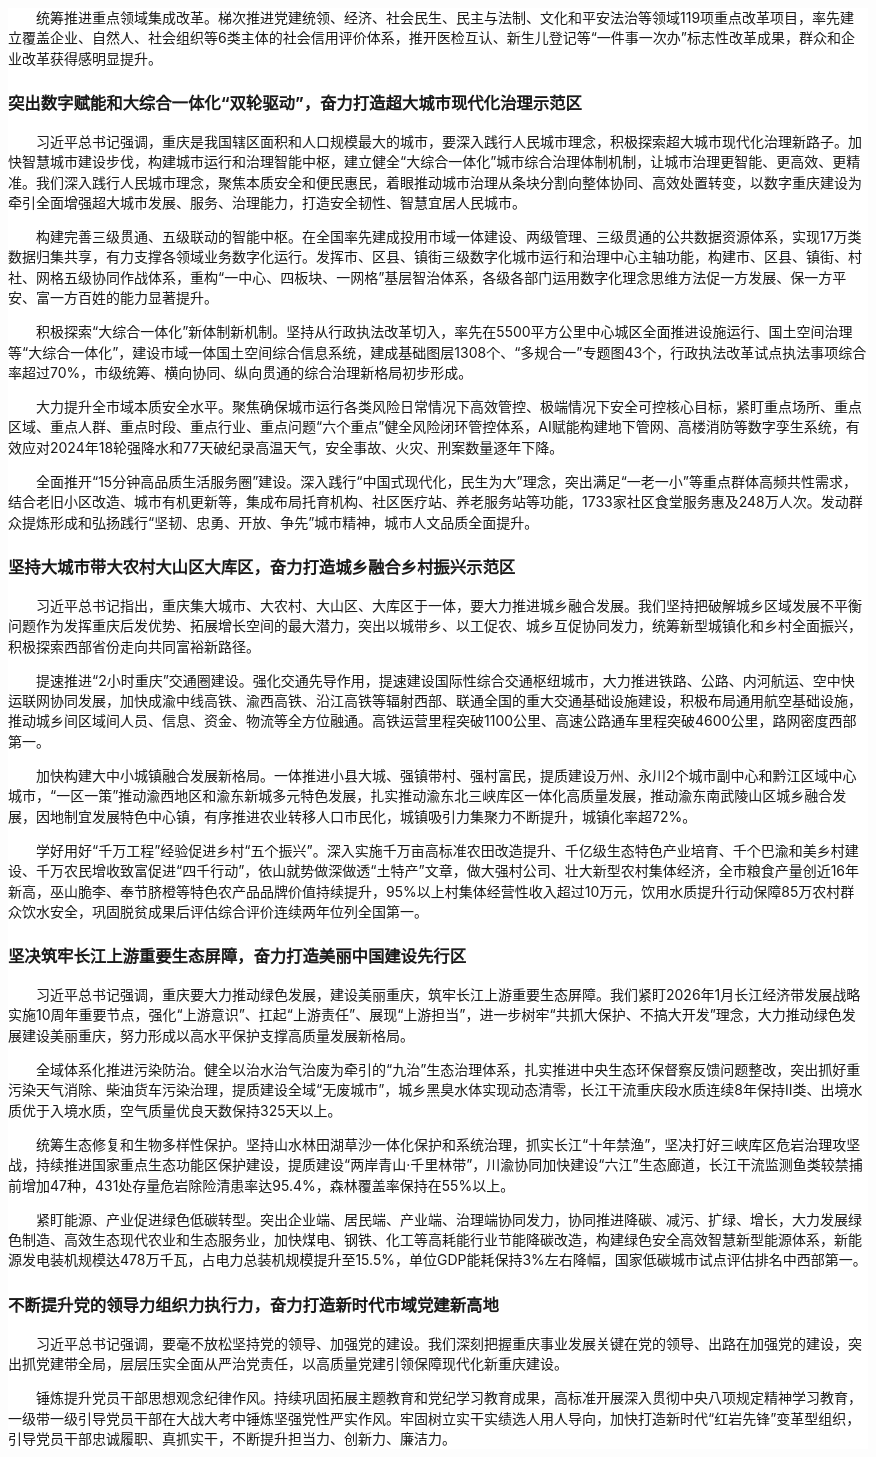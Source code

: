   统筹推进重点领域集成改革。梯次推进党建统领、经济、社会民生、民主与法制、文化和平安法治等领域119项重点改革项目，率先建立覆盖企业、自然人、社会组织等6类主体的社会信用评价体系，推开医检互认、新生儿登记等“一件事一次办”标志性改革成果，群众和企业改革获得感明显提升。

### 突出数字赋能和大综合一体化“双轮驱动”，奋力打造超大城市现代化治理示范区

  习近平总书记强调，重庆是我国辖区面积和人口规模最大的城市，要深入践行人民城市理念，积极探索超大城市现代化治理新路子。加快智慧城市建设步伐，构建城市运行和治理智能中枢，建立健全“大综合一体化”城市综合治理体制机制，让城市治理更智能、更高效、更精准。我们深入践行人民城市理念，聚焦本质安全和便民惠民，着眼推动城市治理从条块分割向整体协同、高效处置转变，以数字重庆建设为牵引全面增强超大城市发展、服务、治理能力，打造安全韧性、智慧宜居人民城市。

  构建完善三级贯通、五级联动的智能中枢。在全国率先建成投用市域一体建设、两级管理、三级贯通的公共数据资源体系，实现17万类数据归集共享，有力支撑各领域业务数字化运行。发挥市、区县、镇街三级数字化城市运行和治理中心主轴功能，构建市、区县、镇街、村社、网格五级协同作战体系，重构“一中心、四板块、一网格”基层智治体系，各级各部门运用数字化理念思维方法促一方发展、保一方平安、富一方百姓的能力显著提升。

  积极探索“大综合一体化”新体制新机制。坚持从行政执法改革切入，率先在5500平方公里中心城区全面推进设施运行、国土空间治理等“大综合一体化”，建设市域一体国土空间综合信息系统，建成基础图层1308个、“多规合一”专题图43个，行政执法改革试点执法事项综合率超过70%，市级统筹、横向协同、纵向贯通的综合治理新格局初步形成。

  大力提升全市域本质安全水平。聚焦确保城市运行各类风险日常情况下高效管控、极端情况下安全可控核心目标，紧盯重点场所、重点区域、重点人群、重点时段、重点行业、重点问题“六个重点”健全风险闭环管控体系，AI赋能构建地下管网、高楼消防等数字孪生系统，有效应对2024年18轮强降水和77天破纪录高温天气，安全事故、火灾、刑案数量逐年下降。

  全面推开“15分钟高品质生活服务圈”建设。深入践行“中国式现代化，民生为大”理念，突出满足“一老一小”等重点群体高频共性需求，结合老旧小区改造、城市有机更新等，集成布局托育机构、社区医疗站、养老服务站等功能，1733家社区食堂服务惠及248万人次。发动群众提炼形成和弘扬践行“坚韧、忠勇、开放、争先”城市精神，城市人文品质全面提升。

### 坚持大城市带大农村大山区大库区，奋力打造城乡融合乡村振兴示范区

  习近平总书记指出，重庆集大城市、大农村、大山区、大库区于一体，要大力推进城乡融合发展。我们坚持把破解城乡区域发展不平衡问题作为发挥重庆后发优势、拓展增长空间的最大潜力，突出以城带乡、以工促农、城乡互促协同发力，统筹新型城镇化和乡村全面振兴，积极探索西部省份走向共同富裕新路径。

  提速推进“2小时重庆”交通圈建设。强化交通先导作用，提速建设国际性综合交通枢纽城市，大力推进铁路、公路、内河航运、空中快运联网协同发展，加快成渝中线高铁、渝西高铁、沿江高铁等辐射西部、联通全国的重大交通基础设施建设，积极布局通用航空基础设施，推动城乡间区域间人员、信息、资金、物流等全方位融通。高铁运营里程突破1100公里、高速公路通车里程突破4600公里，路网密度西部第一。

  加快构建大中小城镇融合发展新格局。一体推进小县大城、强镇带村、强村富民，提质建设万州、永川2个城市副中心和黔江区域中心城市，“一区一策”推动渝西地区和渝东新城多元特色发展，扎实推动渝东北三峡库区一体化高质量发展，推动渝东南武陵山区城乡融合发展，因地制宜发展特色中心镇，有序推进农业转移人口市民化，城镇吸引力集聚力不断提升，城镇化率超72%。

  学好用好“千万工程”经验促进乡村“五个振兴”。深入实施千万亩高标准农田改造提升、千亿级生态特色产业培育、千个巴渝和美乡村建设、千万农民增收致富促进“四千行动”，依山就势做深做透“土特产”文章，做大强村公司、壮大新型农村集体经济，全市粮食产量创近16年新高，巫山脆李、奉节脐橙等特色农产品品牌价值持续提升，95%以上村集体经营性收入超过10万元，饮用水质提升行动保障85万农村群众饮水安全，巩固脱贫成果后评估综合评价连续两年位列全国第一。

### 坚决筑牢长江上游重要生态屏障，奋力打造美丽中国建设先行区

  习近平总书记强调，重庆要大力推动绿色发展，建设美丽重庆，筑牢长江上游重要生态屏障。我们紧盯2026年1月长江经济带发展战略实施10周年重要节点，强化“上游意识”、扛起“上游责任”、展现“上游担当”，进一步树牢“共抓大保护、不搞大开发”理念，大力推动绿色发展建设美丽重庆，努力形成以高水平保护支撑高质量发展新格局。

  全域体系化推进污染防治。健全以治水治气治废为牵引的“九治”生态治理体系，扎实推进中央生态环保督察反馈问题整改，突出抓好重污染天气消除、柴油货车污染治理，提质建设全域“无废城市”，城乡黑臭水体实现动态清零，长江干流重庆段水质连续8年保持II类、出境水质优于入境水质，空气质量优良天数保持325天以上。

  统筹生态修复和生物多样性保护。坚持山水林田湖草沙一体化保护和系统治理，抓实长江“十年禁渔”，坚决打好三峡库区危岩治理攻坚战，持续推进国家重点生态功能区保护建设，提质建设“两岸青山·千里林带”，川渝协同加快建设“六江”生态廊道，长江干流监测鱼类较禁捕前增加47种，431处存量危岩除险清患率达95.4%，森林覆盖率保持在55%以上。

  紧盯能源、产业促进绿色低碳转型。突出企业端、居民端、产业端、治理端协同发力，协同推进降碳、减污、扩绿、增长，大力发展绿色制造、高效生态现代农业和生态服务业，加快煤电、钢铁、化工等高耗能行业节能降碳改造，构建绿色安全高效智慧新型能源体系，新能源发电装机规模达478万千瓦，占电力总装机规模提升至15.5%，单位GDP能耗保持3%左右降幅，国家低碳城市试点评估排名中西部第一。

### 不断提升党的领导力组织力执行力，奋力打造新时代市域党建新高地

  习近平总书记强调，要毫不放松坚持党的领导、加强党的建设。我们深刻把握重庆事业发展关键在党的领导、出路在加强党的建设，突出抓党建带全局，层层压实全面从严治党责任，以高质量党建引领保障现代化新重庆建设。

  锤炼提升党员干部思想观念纪律作风。持续巩固拓展主题教育和党纪学习教育成果，高标准开展深入贯彻中央八项规定精神学习教育，一级带一级引导党员干部在大战大考中锤炼坚强党性严实作风。牢固树立实干实绩选人用人导向，加快打造新时代“红岩先锋”变革型组织，引导党员干部忠诚履职、真抓实干，不断提升担当力、创新力、廉洁力。
